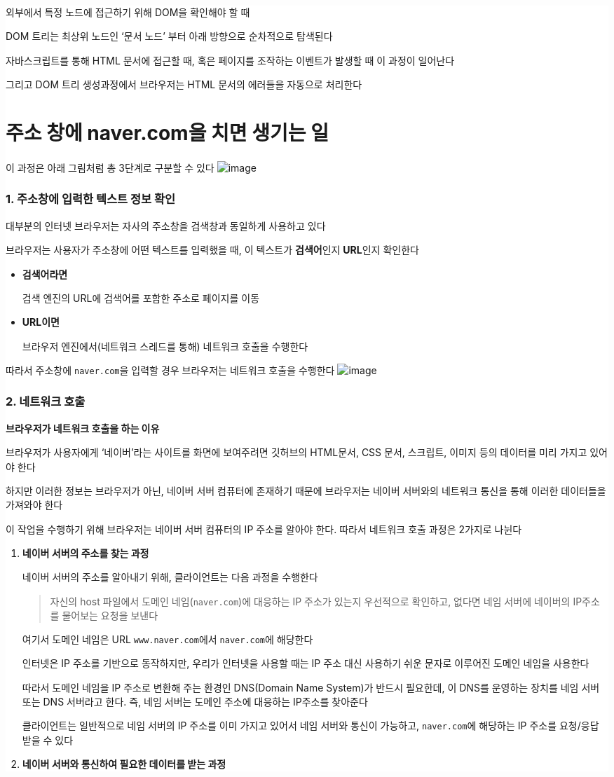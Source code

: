 외부에서 특정 노드에 접근하기 위해 DOM을 확인해야 할 때

 DOM 트리는 최상위 노드인 ‘문서 노드’ 부터 아래 방향으로 순차적으로 탐색된다

자바스크립트를 통해 HTML 문서에 접근할 때, 혹은 페이지를 조작하는 이벤트가 발생할 때 이 과정이 일어난다

그리고 DOM 트리 생성과정에서 브라우저는 HTML 문서의 에러들을 자동으로 처리한다

# 주소 창에 naver.com을 치면 생기는 일

이 과정은 아래 그림처럼 총 3단계로 구분할 수 있다
![image](https://user-images.githubusercontent.com/102791105/198884283-ed084442-ad04-44a8-97c5-3ee8f9752d14.png)

### 1. 주소창에 입력한 텍스트 정보 확인

대부분의 인터넷 브라우저는 자사의 주소창을 검색창과 동일하게 사용하고 있다

브라우저는 사용자가 주소창에 어떤 텍스트를 입력했을 때, 이 텍스트가 **검색어**인지 **URL**인지 확인한다

- **검색어라면**
    
    검색 엔진의 URL에 검색어를 포함한 주소로 페이지를 이동
    
- **URL이면**
    
    브라우저 엔진에서(네트워크 스레드를 통해) 네트워크 호출을 수행한다
    

따라서 주소창에 `naver.com`을 입력할 경우 브라우저는 네트워크 호출을 수행한다
![image](https://user-images.githubusercontent.com/102791105/198884291-44eaf55b-7dad-434b-9af1-ab96c2863010.png)

### 2. 네트워크 호출

**브라우저가 네트워크 호출을 하는 이유**

브라우저가 사용자에게 ‘네이버’라는 사이트를 화면에 보여주려면 깃허브의 HTML문서, CSS 문서, 스크립트, 이미지 등의 데이터를 미리 가지고 있어야 한다

하지만 이러한 정보는 브라우저가 아닌, 네이버 서버 컴퓨터에 존재하기 때문에 브라우저는 네이버 서버와의 네트워크 통신을 통해 이러한 데이터들을 가져와야 한다

이 작업을 수행하기 위해 브라우저는 네이버 서버 컴퓨터의 IP 주소를 알아야 한다. 따라서 네트워크 호출 과정은 2가지로 나뉜다

1. **네이버 서버의 주소를 찾는 과정**
    
    네이버 서버의 주소를 알아내기 위해, 클라이언트는 다음 과정을 수행한다
    
    > 자신의 host 파일에서 도메인 네임(`naver.com`)에 대응하는 IP 주소가 있는지 우선적으로 확인하고, 없다면 네임 서버에 네이버의 IP주소를 물어보는 요청을 보낸다
    > 
    
    여기서 도메인 네임은 URL `www.naver.com`에서 `naver.com`에 해당한다
    
    인터넷은 IP 주소를 기반으로 동작하지만, 우리가 인터넷을 사용할 때는 IP 주소 대신 사용하기 쉬운 문자로 이루어진 도메인 네임을 사용한다
    
    따라서 도메인 네임을 IP 주소로 변환해 주는 환경인 DNS(Domain Name System)가 반드시 필요한데, 이 DNS를 운영하는 장치를 네임 서버 또는 DNS 서버라고 한다. 즉, 네임 서버는 도메인 주소에 대응하는 IP주소를 찾아준다
    
    클라이언트는 일반적으로 네임 서버의 IP 주소를 이미 가지고 있어서 네임 서버와 통신이 가능하고, `naver.com`에 해당하는 IP 주소를 요청/응답 받을 수 있다     
    
                                                                   
    
2. **네이버 서버와 통신하여 필요한 데이터를 받는 과정**
    